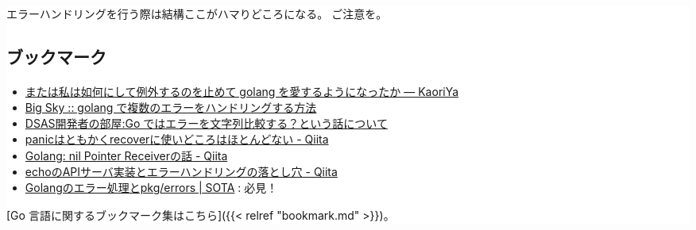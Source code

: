 エラーハンドリングを行う際は結構ここがハマりどころになる。
ご注意を。

## ブックマーク

- [または私は如何にして例外するのを止めて golang を愛するようになったか — KaoriYa](http://www.kaoriya.net/blog/2014/04/17/)
- [Big Sky :: golang で複数のエラーをハンドリングする方法](http://mattn.kaoriya.net/software/lang/go/20140416212413.htm)
- [DSAS開発者の部屋:Go ではエラーを文字列比較する？という話について](http://dsas.blog.klab.org/archives/go-errors.html)
- [panicはともかくrecoverに使いどころはほとんどない - Qiita](http://qiita.com/ruiu/items/ff98ded599d97cf6646e)
- [Golang: nil Pointer Receiverの話 - Qiita](http://qiita.com/stsn/items/73714caf8458b1d973f2)
- [echoのAPIサーバ実装とエラーハンドリングの落とし穴 - Qiita](http://qiita.com/tienlen/items/5f2bcfe06eb83830ee55)
- [Golangのエラー処理とpkg/errors | SOTA](http://deeeet.com/writing/2016/04/25/go-pkg-errors/) : 必見！

[Go 言語に関するブックマーク集はこちら]({{< relref "bookmark.md" >}})。

[Go 言語]: https://golang.org/ "The Go Programming Language"
[error]: http://blog.golang.org/error-handling-and-go "Error handling and Go - The Go Blog"
[`builtin`]: https://golang.org/pkg/builtin/ "builtin - The Go Programming Language"
[`errors`]: https://golang.org/pkg/errors/ "errors - The Go Programming Language"
[interface]: https://golang.org/doc/effective_go.html#interfaces_and_types "Effective Go - The Go Programming Language"
[string]: http://golang.org/ref/spec#String_types
[`os`]: https://golang.org/pkg/os/ "os - The Go Programming Language"
[Defer]: http://blog.golang.org/defer-panic-and-recover "Defer, Panic, and Recover - The Go Blog"
[Panic]: http://blog.golang.org/defer-panic-and-recover "Defer, Panic, and Recover - The Go Blog"
[Recover]: http://blog.golang.org/defer-panic-and-recover "Defer, Panic, and Recover - The Go Blog"
[Conversion]: https://golang.org/ref/spec#Conversions "The Go Programming Language Specification - The Go Programming Language"
[`bytes`]: https://golang.org/pkg/bytes/ "bytes - The Go Programming Language"
[type]: https://golang.org/ref/spec#Properties_of_types_and_values "Properties of types and values"


[^a]: 例外を備える言語でこれを緩和する仕様はいくつかある。例えば Java は 1.7 から [try-with-resources 構文](http://docs.oracle.com/javase/tutorial/essential/exceptions/tryResourceClose.html)を導入した。もちろんこの構文を有効にするためには対象となるオブジェクトがこの構文に対応した作りになっていなければならない。
[^aa]: ちなみに [Go 言語]の `goto` や ラベル付きの `break`, `continue` は[飛び先に制約](https://golang.org/test/goto.go)があり，どこにでもジャンプできるわけではない。
[^0]: いや，ファイル・オープンのエラーを無視したらダメです（笑）
[^c]: [Defer] 構文で指定された処理は `return` 時に起動することが保証される。したがって，エラー発生時にはその都度 `return` で抜けて問題ない。むしろ `goto` や `break` で強制的に処理を抜けるよりは処理を分割して `return` で安全に処理を抜ける方法がないか検討すべきである。なお `os.Exit()` などで強制終了した場合は， [Defer] 構文で指定した処理は起動しないので注意。
[^b]: いわゆる「文芸的プログラミング」とは異なるけど。紛らわしくてゴメン。
[^bb]: これからのコードは「文芸的」であることが必要条件だと思う。何故ならエンジニアにとって最も信頼できる「設計書」は（動いている）コードだからだ。コードをひとりで考えてひとりで書いてひとりで使ってひとりでメンテナンスするなら（本人さえ理解していれば）文芸的である必要はないかもしれない。が，実用的なコードでそんな状況はもはやありえない。コードにおいても暗黙知をできるだけ排除していくことが重要。
[^d]: [error] は組み込み型。組み込み型や組み込み関数（`append()` とか）は [`builtin`] パッケージに定義が記述されているが，実際にこのパッケージを import して使うわけではない。
[^e]: [Recover] は [Defer] 構文とともに使用する。つまり [Panic] 発生時でも [Defer] 構文で予約された処理は実行される。
[^f]: これ以外にサーバ用途などでプロセスを落とせない場合に [Recover] で回避することもあるが，既に続行不可能な状態で無理やりプロセスを続行するのが正しい動きなのかどうかは疑問が残る。
[^nil]: それでもやっぱり nil は nil として扱ってほしいのだが。